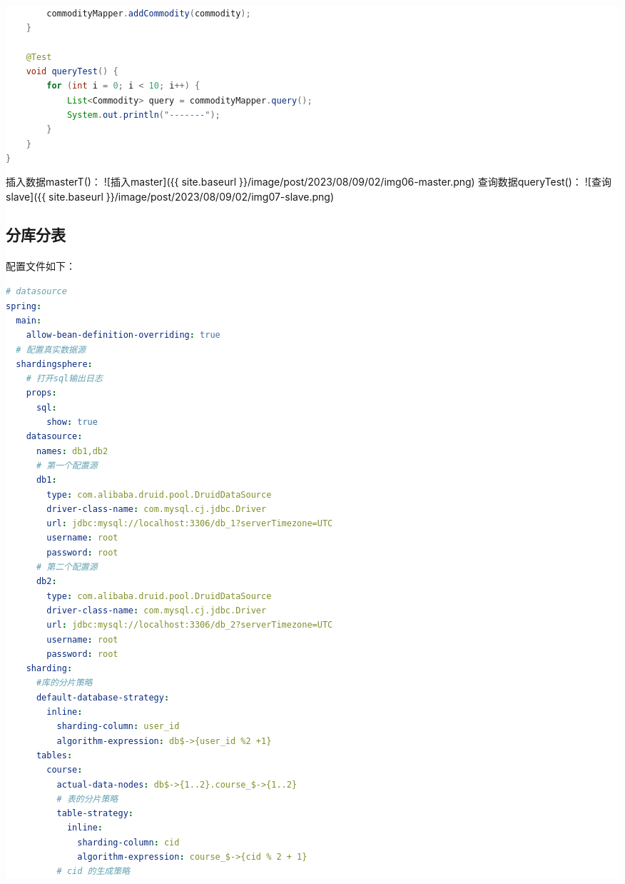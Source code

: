 ```java
        commodityMapper.addCommodity(commodity);
    }

    @Test
    void queryTest() {
        for (int i = 0; i < 10; i++) {
            List<Commodity> query = commodityMapper.query();
            System.out.println("-------");
        }
    }
}
```

插入数据masterT()：
![插入master]({{ site.baseurl }}/image/post/2023/08/09/02/img06-master.png)
查询数据queryTest()：
![查询slave]({{ site.baseurl }}/image/post/2023/08/09/02/img07-slave.png)

## 分库分表
配置文件如下：
```yaml
# datasource
spring:
  main:
    allow-bean-definition-overriding: true
  # 配置真实数据源
  shardingsphere:
    # 打开sql输出日志
    props:
      sql:
        show: true
    datasource:
      names: db1,db2
      # 第一个配置源
      db1:
        type: com.alibaba.druid.pool.DruidDataSource
        driver-class-name: com.mysql.cj.jdbc.Driver
        url: jdbc:mysql://localhost:3306/db_1?serverTimezone=UTC
        username: root
        password: root
      # 第二个配置源
      db2:
        type: com.alibaba.druid.pool.DruidDataSource
        driver-class-name: com.mysql.cj.jdbc.Driver
        url: jdbc:mysql://localhost:3306/db_2?serverTimezone=UTC
        username: root
        password: root
    sharding:
      #库的分片策略
      default-database-strategy:
        inline:
          sharding-column: user_id
          algorithm-expression: db$->{user_id %2 +1}
      tables:
        course:
          actual-data-nodes: db$->{1..2}.course_$->{1..2}
          # 表的分片策略
          table-strategy:
            inline:
              sharding-column: cid
              algorithm-expression: course_$->{cid % 2 + 1}
          # cid 的生成策略
```